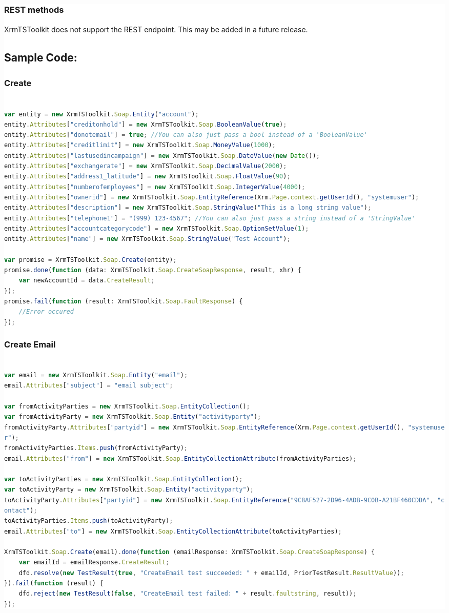 ### REST methods
XrmTSToolkit does not support the REST endpoint.  This may be added in a future release.

## Sample Code:
### Create
```typescript

var entity = new XrmTSToolkit.Soap.Entity("account");
entity.Attributes["creditonhold"] = new XrmTSToolkit.Soap.BooleanValue(true);
entity.Attributes["donotemail"] = true; //You can also just pass a bool instead of a 'BooleanValue'
entity.Attributes["creditlimit"] = new XrmTSToolkit.Soap.MoneyValue(1000);
entity.Attributes["lastusedincampaign"] = new XrmTSToolkit.Soap.DateValue(new Date());
entity.Attributes["exchangerate"] = new XrmTSToolkit.Soap.DecimalValue(2000);
entity.Attributes["address1_latitude"] = new XrmTSToolkit.Soap.FloatValue(90);
entity.Attributes["numberofemployees"] = new XrmTSToolkit.Soap.IntegerValue(4000);
entity.Attributes["ownerid"] = new XrmTSToolkit.Soap.EntityReference(Xrm.Page.context.getUserId(), "systemuser");
entity.Attributes["description"] = new XrmTSToolkit.Soap.StringValue("This is a long string value");
entity.Attributes["telephone1"] = "(999) 123-4567"; //You can also just pass a string instead of a 'StringValue'
entity.Attributes["accountcategorycode"] = new XrmTSToolkit.Soap.OptionSetValue(1);
entity.Attributes["name"] = new XrmTSToolkit.Soap.StringValue("Test Account");

var promise = XrmTSToolkit.Soap.Create(entity);
promise.done(function (data: XrmTSToolkit.Soap.CreateSoapResponse, result, xhr) {
    var newAccountId = data.CreateResult;
});
promise.fail(function (result: XrmTSToolkit.Soap.FaultResponse) {
    //Error occured
});

```
### Create Email
```typescript

var email = new XrmTSToolkit.Soap.Entity("email");
email.Attributes["subject"] = "email subject";

var fromActivityParties = new XrmTSToolkit.Soap.EntityCollection();
var fromActivityParty = new XrmTSToolkit.Soap.Entity("activityparty");
fromActivityParty.Attributes["partyid"] = new XrmTSToolkit.Soap.EntityReference(Xrm.Page.context.getUserId(), "systemuser");
fromActivityParties.Items.push(fromActivityParty);
email.Attributes["from"] = new XrmTSToolkit.Soap.EntityCollectionAttribute(fromActivityParties);

var toActivityParties = new XrmTSToolkit.Soap.EntityCollection();
var toActivityParty = new XrmTSToolkit.Soap.Entity("activityparty");
toActivityParty.Attributes["partyid"] = new XrmTSToolkit.Soap.EntityReference("9C8AF527-2D96-4ADB-9C0B-A21BF460CDDA", "contact");
toActivityParties.Items.push(toActivityParty);
email.Attributes["to"] = new XrmTSToolkit.Soap.EntityCollectionAttribute(toActivityParties);

XrmTSToolkit.Soap.Create(email).done(function (emailResponse: XrmTSToolkit.Soap.CreateSoapResponse) {
	var emailId = emailResponse.CreateResult;
	dfd.resolve(new TestResult(true, "CreateEmail test succeeded: " + emailId, PriorTestResult.ResultValue));
}).fail(function (result) {
	dfd.reject(new TestResult(false, "CreateEmail test failed: " + result.faultstring, result));
});
```
